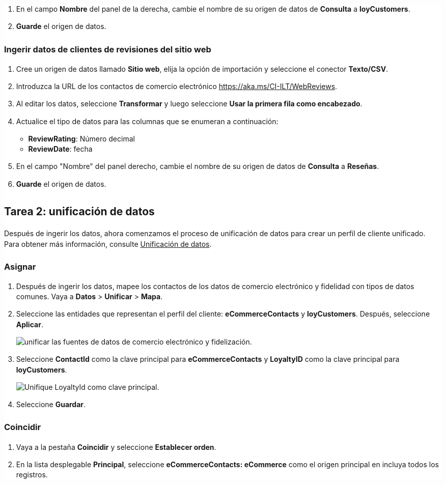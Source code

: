 1. En el campo **Nombre** del panel de la derecha, cambie el nombre de su origen de datos de **Consulta** a **loyCustomers**.

1. **Guarde** el origen de datos.

### <a name="ingest-customer-data-from-website-reviews"></a>Ingerir datos de clientes de revisiones del sitio web

1. Cree un origen de datos llamado **Sitio web**, elija la opción de importación y seleccione el conector **Texto/CSV**.

1. Introduzca la URL de los contactos de comercio electrónico https://aka.ms/CI-ILT/WebReviews.

1. Al editar los datos, seleccione **Transformar** y luego seleccione **Usar la primera fila como encabezado**.

1. Actualice el tipo de datos para las columnas que se enumeran a continuación:

   - **ReviewRating**: Número decimal
   - **ReviewDate**: fecha

1. En el campo "Nombre" del panel derecho, cambie el nombre de su origen de datos de **Consulta** a **Reseñas**.

1. **Guarde** el origen de datos.

## <a name="task-2---data-unification"></a>Tarea 2: unificación de datos

Después de ingerir los datos, ahora comenzamos el proceso de unificación de datos para crear un perfil de cliente unificado. Para obtener más información, consulte [Unificación de datos](data-unification.md).

### <a name="map"></a>Asignar

1. Después de ingerir los datos, mapee los contactos de los datos de comercio electrónico y fidelidad con tipos de datos comunes. Vaya a **Datos** > **Unificar** > **Mapa**.

1. Seleccione las entidades que representan el perfil del cliente: **eCommerceContacts** y **loyCustomers**. Después, seleccione **Aplicar**.

   ![unificar las fuentes de datos de comercio electrónico y fidelización.](media/unify-ecommerce-loyalty.png)

1. Seleccione **ContactId** como la clave principal para **eCommerceContacts** y **LoyaltyID** como la clave principal para **loyCustomers**.

   ![Unifique LoyaltyId como clave principal.](media/unify-loyaltyid.png)

1. Seleccione **Guardar**.

### <a name="match"></a>Coincidir

1. Vaya a la pestaña **Coincidir** y seleccione **Establecer orden**.

1. En la lista desplegable **Principal**, seleccione **eCommerceContacts: eCommerce** como el origen principal en incluya todos los registros.
